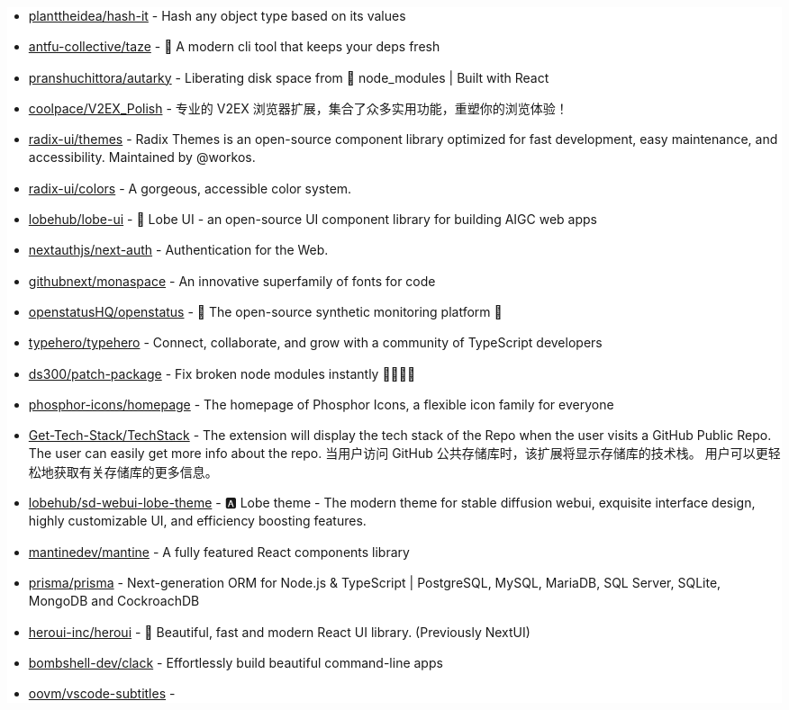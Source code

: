 *   [planttheidea/hash-it](https://github.com/planttheidea/hash-it) - Hash any object type based on its values

*   [antfu-collective/taze](https://github.com/antfu-collective/taze) - 🥦 A modern cli tool that keeps your deps fresh

*   [pranshuchittora/autarky](https://github.com/pranshuchittora/autarky) - Liberating disk space from 📁 node\_modules | Built with React

*   [coolpace/V2EX\_Polish](https://github.com/coolpace/V2EX_Polish) - 专业的 V2EX 浏览器扩展，集合了众多实用功能，重塑你的浏览体验！

*   [radix-ui/themes](https://github.com/radix-ui/themes) - Radix Themes is an open-source component library optimized for fast development, easy maintenance, and accessibility. Maintained by @workos.

*   [radix-ui/colors](https://github.com/radix-ui/colors) - A gorgeous, accessible color system.

*   [lobehub/lobe-ui](https://github.com/lobehub/lobe-ui) - 🍭  Lobe UI - an open-source UI component library for building AIGC web apps

*   [nextauthjs/next-auth](https://github.com/nextauthjs/next-auth) - Authentication for the Web.

*   [githubnext/monaspace](https://github.com/githubnext/monaspace) - An innovative superfamily of fonts for code

*   [openstatusHQ/openstatus](https://github.com/openstatusHQ/openstatus) - 🏓  The open-source synthetic monitoring platform  🏓

*   [typehero/typehero](https://github.com/typehero/typehero) - Connect, collaborate, and grow with a community of TypeScript developers

*   [ds300/patch-package](https://github.com/ds300/patch-package) - Fix broken node modules instantly  🏃🏽‍♀️💨

*   [phosphor-icons/homepage](https://github.com/phosphor-icons/homepage) - The homepage of Phosphor Icons, a flexible icon family for everyone

*   [Get-Tech-Stack/TechStack](https://github.com/Get-Tech-Stack/TechStack) - The extension will display the tech stack of the Repo when the user visits a GitHub Public Repo. The user can easily get more info about the repo. 当用户访问 GitHub 公共存储库时，该扩展将显示存储库的技术栈。 用户可以更轻松地获取有关存储库的更多信息。

*   [lobehub/sd-webui-lobe-theme](https://github.com/lobehub/sd-webui-lobe-theme) - 🅰️ Lobe theme - The modern theme for stable diffusion webui, exquisite interface design, highly customizable UI, and efficiency boosting features.

*   [mantinedev/mantine](https://github.com/mantinedev/mantine) - A fully featured React components library

*   [prisma/prisma](https://github.com/prisma/prisma) - Next-generation ORM for Node.js & TypeScript | PostgreSQL, MySQL, MariaDB, SQL Server, SQLite, MongoDB and CockroachDB

*   [heroui-inc/heroui](https://github.com/heroui-inc/heroui) - 🚀 Beautiful, fast and modern React UI library. (Previously NextUI)

*   [bombshell-dev/clack](https://github.com/bombshell-dev/clack) - Effortlessly build beautiful command-line apps

*   [oovm/vscode-subtitles](https://github.com/oovm/vscode-subtitles) -
